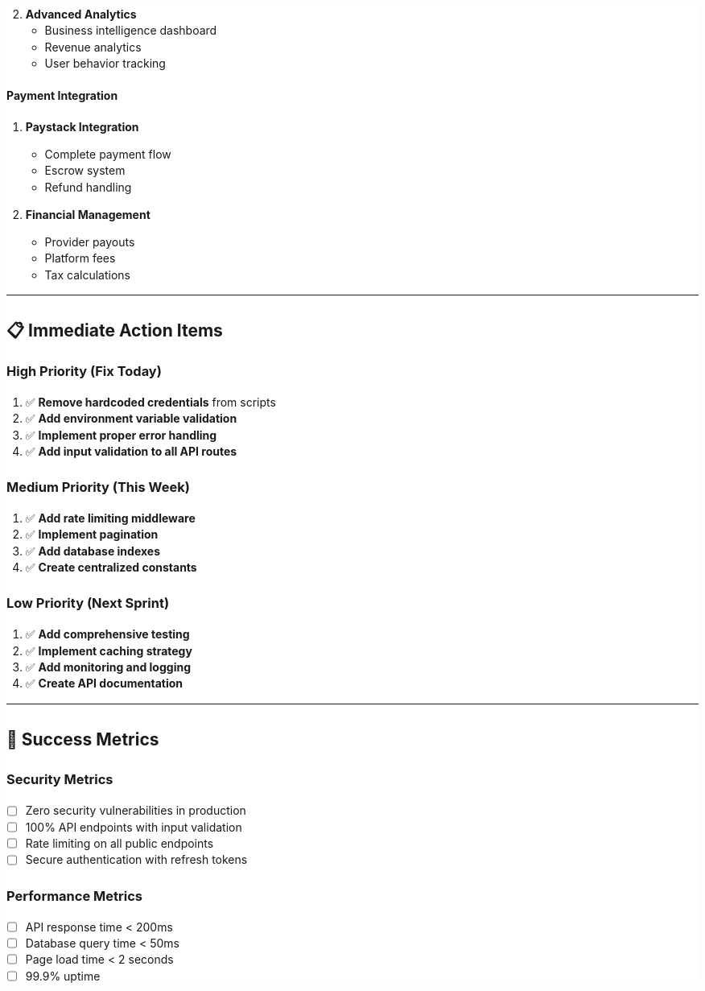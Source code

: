2. **Advanced Analytics**
   - Business intelligence dashboard
   - Revenue analytics
   - User behavior tracking

#### **Payment Integration**
1. **Paystack Integration**
   - Complete payment flow
   - Escrow system
   - Refund handling

2. **Financial Management**
   - Provider payouts
   - Platform fees
   - Tax calculations

---

## 📋 **Immediate Action Items**

### **High Priority (Fix Today)**
1. ✅ **Remove hardcoded credentials** from scripts
2. ✅ **Add environment variable validation**
3. ✅ **Implement proper error handling**
4. ✅ **Add input validation to all API routes**

### **Medium Priority (This Week)**
1. ✅ **Add rate limiting middleware**
2. ✅ **Implement pagination**
3. ✅ **Add database indexes**
4. ✅ **Create centralized constants**

### **Low Priority (Next Sprint)**
1. ✅ **Add comprehensive testing**
2. ✅ **Implement caching strategy**
3. ✅ **Add monitoring and logging**
4. ✅ **Create API documentation**

---

## 🎯 **Success Metrics**

### **Security Metrics**
- [ ] Zero security vulnerabilities in production
- [ ] 100% API endpoints with input validation
- [ ] Rate limiting on all public endpoints
- [ ] Secure authentication with refresh tokens

### **Performance Metrics**
- [ ] API response time < 200ms
- [ ] Database query time < 50ms
- [ ] Page load time < 2 seconds
- [ ] 99.9% uptime
